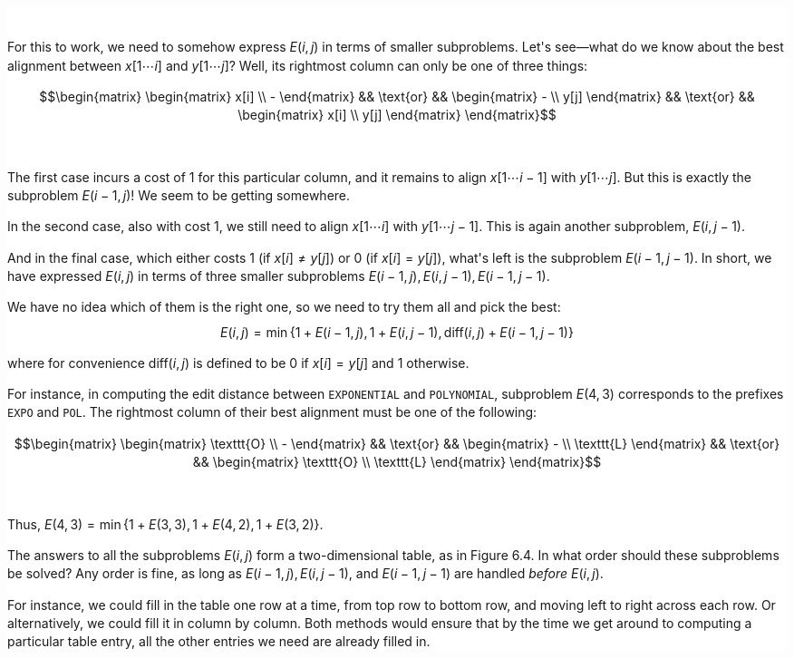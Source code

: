 &nbsp;


For this to work, we need to somehow express $E(i, j)$ in terms of smaller subproblems. Let's see—what do we know about the best alignment between $x[1 \cdots i]$ and $y[1 \cdots j]$? Well, its rightmost column can only be one of three things:

$$\begin{matrix}
\begin{matrix} x[i] \\ - \end{matrix} && \text{or} && \begin{matrix} - \\ y[j] \end{matrix} && \text{or} && \begin{matrix} x[i] \\ y[j] \end{matrix}
\end{matrix}$$

&nbsp;

The first case incurs a cost of $1$ for this particular column, and it remains to align $x[1 \cdots i - 1]$ with $y[1 \cdots j]$. But this is exactly the subproblem $E(i - 1, j)$! We seem to be getting somewhere.

In the second case, also with cost $1$, we still need to align $x[1 \cdots i]$ with $y[1 \cdots j - 1]$. This is again another subproblem, $E(i, j - 1)$.

And in the final case, which either costs $1$ (if $x[i] \neq y[j]$) or $0$ (if $x[i] = y[j]$), what's left is the subproblem $E(i - 1, j - 1)$. In short, we have expressed $E(i, j)$ in terms of three smaller subproblems $E(i - 1, j), E(i, j - 1), E(i - 1, j - 1)$.

We have no idea which of them is the right one, so we need to try them all and pick the best:
$$E(i, j) = \min\{1 + E(i - 1, j), 1 + E(i, j - 1), \text{diff}(i, j) + E(i - 1, j - 1)\}$$

where for convenience $\text{diff}(i, j)$ is defined to be $0$ if $x[i] = y[j]$ and $1$ otherwise.

For instance, in computing the edit distance between $\texttt{EXPONENTIAL}$ and $\texttt{POLYNOMIAL}$, subproblem $E(4, 3)$ corresponds to the prefixes $\texttt{EXPO}$ and $\texttt{POL}$. The rightmost column of their best alignment must be one of the following:

$$\begin{matrix}
\begin{matrix} \texttt{O} \\ - \end{matrix} && \text{or} && \begin{matrix} - \\ \texttt{L} \end{matrix} && \text{or} && \begin{matrix} \texttt{O} \\ \texttt{L} \end{matrix}
\end{matrix}$$

&nbsp;

Thus, $E(4, 3) = \min\{1 + E(3, 3), 1 + E(4, 2), 1 + E(3, 2)\}$.

The answers to all the subproblems $E(i, j)$ form a two-dimensional table, as in Figure 6.4. In what order should these subproblems be solved? Any order is fine, as long as $E(i - 1, j), E(i, j - 1),$ and $E(i - 1, j - 1)$ are handled *before* $E(i, j)$.

For instance, we could fill in the table one row at a time, from top row to bottom row, and moving left to right across each row. Or alternatively, we could fill it in column by column. Both methods would ensure that by the time we get around to computing a particular table entry, all the other entries we need are already filled in.

